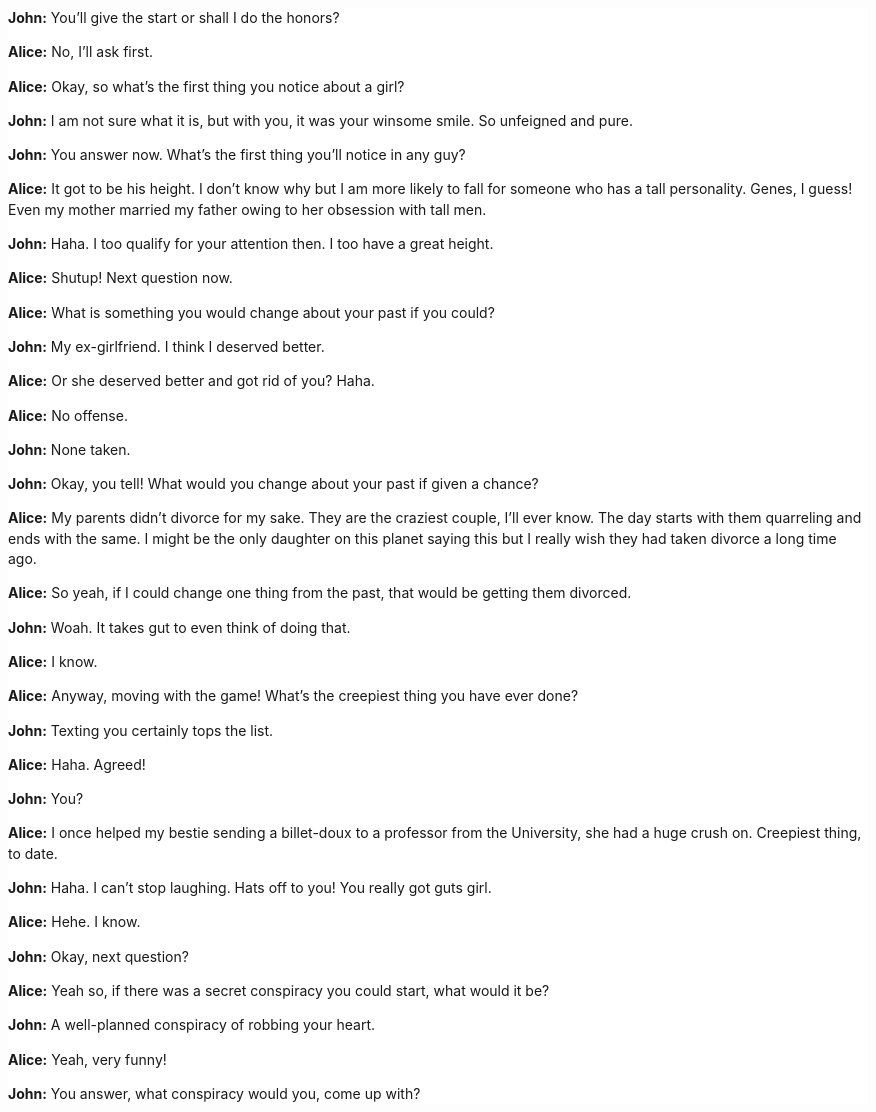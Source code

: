 **John:** You’ll give the start or shall I do the honors?

**Alice:** No, I’ll ask first.

**Alice:** Okay, so what’s the first thing you notice about a girl?

**John:** I am not sure what it is, but with you, it was your winsome smile. So unfeigned and pure.

**John:** You answer now. What’s the first thing you’ll notice in any guy?

**Alice:** It got to be his height. I don’t know why but I am more likely to fall for someone who has a tall personality. Genes, I guess! Even my mother married my father owing to her obsession with tall men.

**John:** Haha. I too qualify for your attention then. I too have a great height.

**Alice:** Shutup! Next question now.

**Alice:** What is something you would change about your past if you could?

**John:** My ex-girlfriend. I think I deserved better.

**Alice:** Or she deserved better and got rid of you? Haha.

**Alice:** No offense.

**John:** None taken.

**John:** Okay, you tell! What would you change about your past if given a chance?

**Alice:** My parents didn’t divorce for my sake. They are the craziest couple, I’ll ever know. The day starts with them quarreling and ends with the same. I might be the only daughter on this planet saying this but I really wish they had taken divorce a long time ago.

**Alice:** So yeah, if I could change one thing from the past, that would be getting them divorced.

**John:** Woah. It takes gut to even think of doing that.

**Alice:** I know.

**Alice:** Anyway, moving with the game! What’s the creepiest thing you have ever done?

**John:** Texting you certainly tops the list.

**Alice:** Haha. Agreed!

**John:** You?

**Alice:** I once helped my bestie sending a billet-doux to a professor from the University, she had a huge crush on. Creepiest thing, to date.

**John:** Haha. I can’t stop laughing. Hats off to you! You really got guts girl.

**Alice:** Hehe. I know.

**John:** Okay, next question?

**Alice:** Yeah so, if there was a secret conspiracy you could start, what would it be?

**John:** A well-planned conspiracy of robbing your heart.

**Alice:** Yeah, very funny!

**John:** You answer, what conspiracy would you, come up with?
